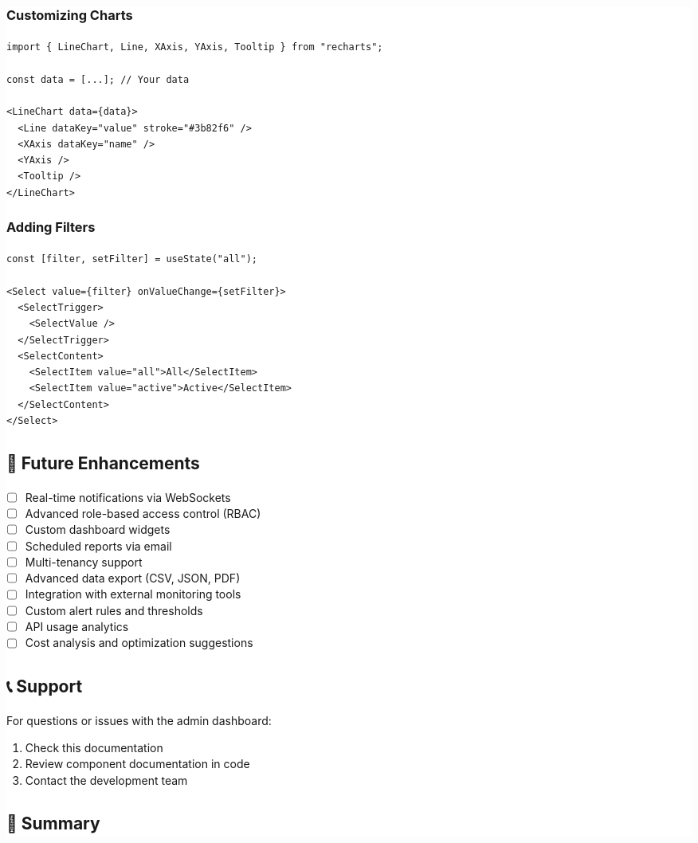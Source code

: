 ### Customizing Charts
```tsx
import { LineChart, Line, XAxis, YAxis, Tooltip } from "recharts";

const data = [...]; // Your data

<LineChart data={data}>
  <Line dataKey="value" stroke="#3b82f6" />
  <XAxis dataKey="name" />
  <YAxis />
  <Tooltip />
</LineChart>
```

### Adding Filters
```tsx
const [filter, setFilter] = useState("all");

<Select value={filter} onValueChange={setFilter}>
  <SelectTrigger>
    <SelectValue />
  </SelectTrigger>
  <SelectContent>
    <SelectItem value="all">All</SelectItem>
    <SelectItem value="active">Active</SelectItem>
  </SelectContent>
</Select>
```

## 🔄 Future Enhancements

- [ ] Real-time notifications via WebSockets
- [ ] Advanced role-based access control (RBAC)
- [ ] Custom dashboard widgets
- [ ] Scheduled reports via email
- [ ] Multi-tenancy support
- [ ] Advanced data export (CSV, JSON, PDF)
- [ ] Integration with external monitoring tools
- [ ] Custom alert rules and thresholds
- [ ] API usage analytics
- [ ] Cost analysis and optimization suggestions

## 📞 Support

For questions or issues with the admin dashboard:
1. Check this documentation
2. Review component documentation in code
3. Contact the development team

## 🎉 Summary
